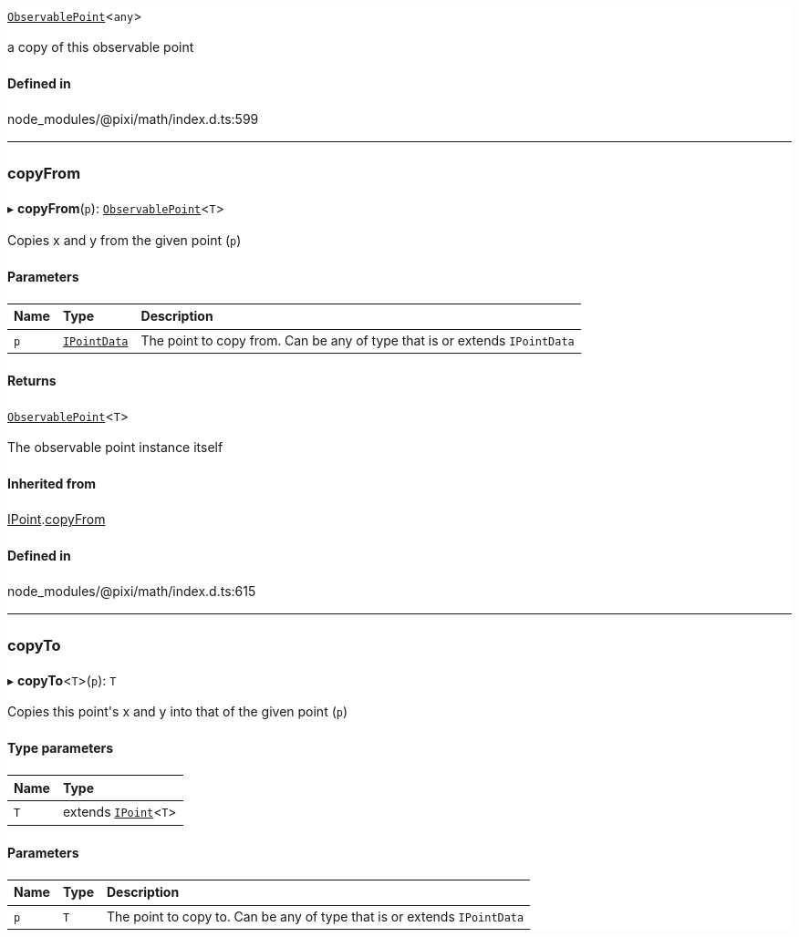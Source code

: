 [`ObservablePoint`](components_ClusterNodeContainer._internal_.ObservablePoint.md)<`any`\>

a copy of this observable point

#### Defined in

node_modules/@pixi/math/index.d.ts:599

___

### copyFrom

▸ **copyFrom**(`p`): [`ObservablePoint`](components_ClusterNodeContainer._internal_.ObservablePoint.md)<`T`\>

Copies x and y from the given point (`p`)

#### Parameters

| Name | Type | Description |
| :------ | :------ | :------ |
| `p` | [`IPointData`](../interfaces/components_ClusterNodeContainer._internal_.IPointData.md) | The point to copy from. Can be any of type that is or extends `IPointData` |

#### Returns

[`ObservablePoint`](components_ClusterNodeContainer._internal_.ObservablePoint.md)<`T`\>

The observable point instance itself

#### Inherited from

[IPoint](../interfaces/components_ClusterNodeContainer._internal_.IPoint.md).[copyFrom](../interfaces/components_ClusterNodeContainer._internal_.IPoint.md#copyfrom)

#### Defined in

node_modules/@pixi/math/index.d.ts:615

___

### copyTo

▸ **copyTo**<`T`\>(`p`): `T`

Copies this point's x and y into that of the given point (`p`)

#### Type parameters

| Name | Type |
| :------ | :------ |
| `T` | extends [`IPoint`](../interfaces/components_ClusterNodeContainer._internal_.IPoint.md)<`T`\> |

#### Parameters

| Name | Type | Description |
| :------ | :------ | :------ |
| `p` | `T` | The point to copy to. Can be any of type that is or extends `IPointData` |
